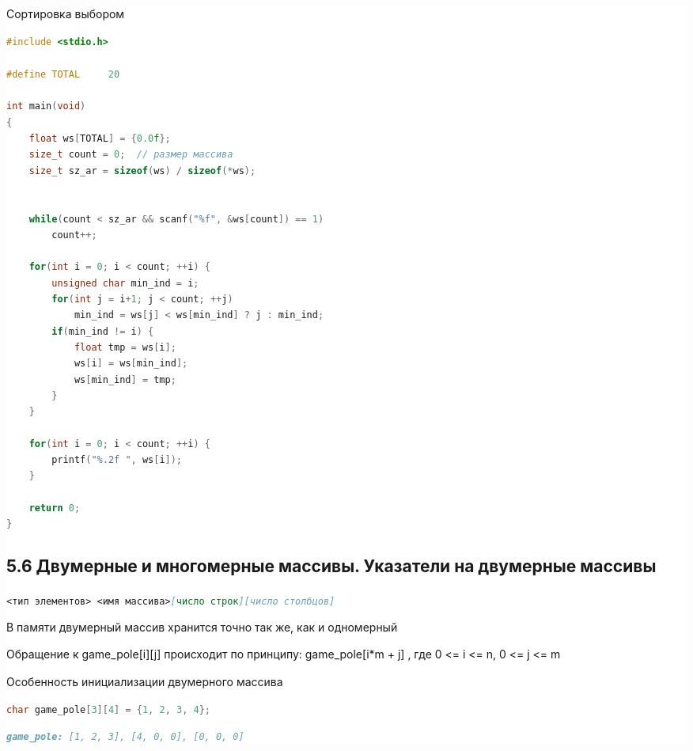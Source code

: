 Сортировка выбором
```C
#include <stdio.h>

#define TOTAL     20

int main(void)
{
    float ws[TOTAL] = {0.0f};
    size_t count = 0;  // размер массива
    size_t sz_ar = sizeof(ws) / sizeof(*ws);
    

    while(count < sz_ar && scanf("%f", &ws[count]) == 1)
        count++;

    for(int i = 0; i < count; ++i) {
        unsigned char min_ind = i;
        for(int j = i+1; j < count; ++j) 
            min_ind = ws[j] < ws[min_ind] ? j : min_ind;
        if(min_ind != i) {
            float tmp = ws[i];
            ws[i] = ws[min_ind];
            ws[min_ind] = tmp;
        }
    }
    
    for(int i = 0; i < count; ++i) {
        printf("%.2f ", ws[i]);
    }

    return 0;
}
```

## 5.6 Двумерные и многомерные массивы. Указатели на двумерные массивы

```markdown
<тип элементов> <имя массива>[число строк][число столбцов]
```

В памяти двумерный массив хранится точно так же, как и одномерный 

Обращение к game_pole[i][j] происходит по принципу: game_pole[i*m + j] , где 0 <= i <= n, 0 <= j <= m

Особенность инициализации двумерного массива

```C
char game_pole[3][4] = {1, 2, 3, 4};
```

```markdown
game_pole: [1, 2, 3], [4, 0, 0], [0, 0, 0]
```
